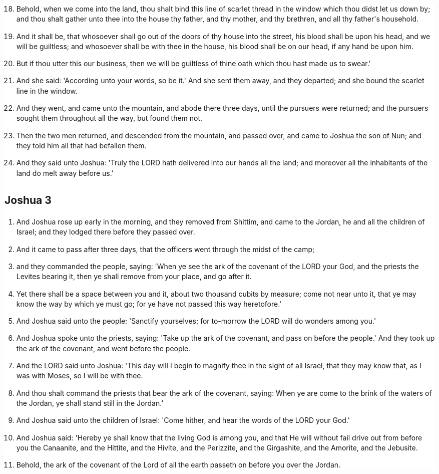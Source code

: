 18. Behold, when we come into the land, thou shalt bind this line of scarlet thread in the window which thou didst let us down by; and thou shalt gather unto thee into the house thy father, and thy mother, and thy brethren, and all thy father's household.

19. And it shall be, that whosoever shall go out of the doors of thy house into the street, his blood shall be upon his head, and we will be guiltless; and whosoever shall be with thee in the house, his blood shall be on our head, if any hand be upon him.

20. But if thou utter this our business, then we will be guiltless of thine oath which thou hast made us to swear.'

21. And she said: 'According unto your words, so be it.' And she sent them away, and they departed; and she bound the scarlet line in the window.

22. And they went, and came unto the mountain, and abode there three days, until the pursuers were returned; and the pursuers sought them throughout all the way, but found them not.

23. Then the two men returned, and descended from the mountain, and passed over, and came to Joshua the son of Nun; and they told him all that had befallen them.

24. And they said unto Joshua: 'Truly the LORD hath delivered into our hands all the land; and moreover all the inhabitants of the land do melt away before us.'

## Joshua 3

1. And Joshua rose up early in the morning, and they removed from Shittim, and came to the Jordan, he and all the children of Israel; and they lodged there before they passed over.

2. And it came to pass after three days, that the officers went through the midst of the camp;

3. and they commanded the people, saying: 'When ye see the ark of the covenant of the LORD your God, and the priests the Levites bearing it, then ye shall remove from your place, and go after it.

4. Yet there shall be a space between you and it, about two thousand cubits by measure; come not near unto it, that ye may know the way by which ye must go; for ye have not passed this way heretofore.'

5. And Joshua said unto the people: 'Sanctify yourselves; for to-morrow the LORD will do wonders among you.'

6. And Joshua spoke unto the priests, saying: 'Take up the ark of the covenant, and pass on before the people.' And they took up the ark of the covenant, and went before the people.

7. And the LORD said unto Joshua: 'This day will I begin to magnify thee in the sight of all Israel, that they may know that, as I was with Moses, so I will be with thee.

8. And thou shalt command the priests that bear the ark of the covenant, saying: When ye are come to the brink of the waters of the Jordan, ye shall stand still in the Jordan.'

9. And Joshua said unto the children of Israel: 'Come hither, and hear the words of the LORD your God.'

10. And Joshua said: 'Hereby ye shall know that the living God is among you, and that He will without fail drive out from before you the Canaanite, and the Hittite, and the Hivite, and the Perizzite, and the Girgashite, and the Amorite, and the Jebusite.

11. Behold, the ark of the covenant of the Lord of all the earth passeth on before you over the Jordan.
